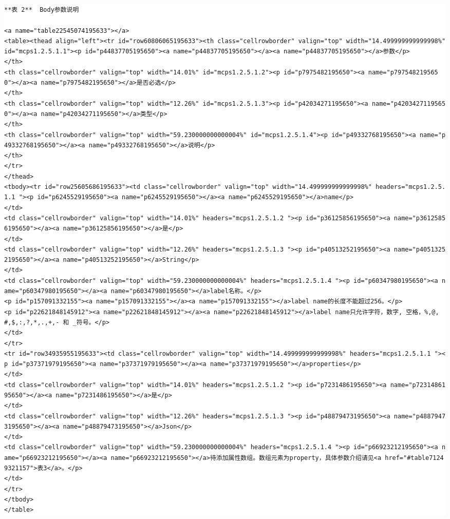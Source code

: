     **表 2**  Body参数说明

    <a name="table22545074195633"></a>
    <table><thead align="left"><tr id="row60806065195633"><th class="cellrowborder" valign="top" width="14.499999999999998%" id="mcps1.2.5.1.1"><p id="p44837705195650"><a name="p44837705195650"></a><a name="p44837705195650"></a>参数</p>
    </th>
    <th class="cellrowborder" valign="top" width="14.01%" id="mcps1.2.5.1.2"><p id="p7975482195650"><a name="p7975482195650"></a><a name="p7975482195650"></a>是否必选</p>
    </th>
    <th class="cellrowborder" valign="top" width="12.26%" id="mcps1.2.5.1.3"><p id="p42034271195650"><a name="p42034271195650"></a><a name="p42034271195650"></a>类型</p>
    </th>
    <th class="cellrowborder" valign="top" width="59.230000000000004%" id="mcps1.2.5.1.4"><p id="p49332768195650"><a name="p49332768195650"></a><a name="p49332768195650"></a>说明</p>
    </th>
    </tr>
    </thead>
    <tbody><tr id="row25605686195633"><td class="cellrowborder" valign="top" width="14.499999999999998%" headers="mcps1.2.5.1.1 "><p id="p6245529195650"><a name="p6245529195650"></a><a name="p6245529195650"></a>name</p>
    </td>
    <td class="cellrowborder" valign="top" width="14.01%" headers="mcps1.2.5.1.2 "><p id="p36125856195650"><a name="p36125856195650"></a><a name="p36125856195650"></a>是</p>
    </td>
    <td class="cellrowborder" valign="top" width="12.26%" headers="mcps1.2.5.1.3 "><p id="p40513252195650"><a name="p40513252195650"></a><a name="p40513252195650"></a>String</p>
    </td>
    <td class="cellrowborder" valign="top" width="59.230000000000004%" headers="mcps1.2.5.1.4 "><p id="p60347980195650"><a name="p60347980195650"></a><a name="p60347980195650"></a>label名称。</p>
    <p id="p157091332155"><a name="p157091332155"></a><a name="p157091332155"></a>label name的长度不能超过256。</p>
    <p id="p22621848145912"><a name="p22621848145912"></a><a name="p22621848145912"></a>label name只允许字符，数字, 空格，%,@,#,$,:,?,*,.,+,- 和 _符号。</p>
    </td>
    </tr>
    <tr id="row34935955195633"><td class="cellrowborder" valign="top" width="14.499999999999998%" headers="mcps1.2.5.1.1 "><p id="p37371979195650"><a name="p37371979195650"></a><a name="p37371979195650"></a>properties</p>
    </td>
    <td class="cellrowborder" valign="top" width="14.01%" headers="mcps1.2.5.1.2 "><p id="p7231486195650"><a name="p7231486195650"></a><a name="p7231486195650"></a>是</p>
    </td>
    <td class="cellrowborder" valign="top" width="12.26%" headers="mcps1.2.5.1.3 "><p id="p48879473195650"><a name="p48879473195650"></a><a name="p48879473195650"></a>Json</p>
    </td>
    <td class="cellrowborder" valign="top" width="59.230000000000004%" headers="mcps1.2.5.1.4 "><p id="p66923212195650"><a name="p66923212195650"></a><a name="p66923212195650"></a>待添加属性数组。数组元素为property，具体参数介绍请见<a href="#table71249321157">表3</a>。</p>
    </td>
    </tr>
    </tbody>
    </table>
